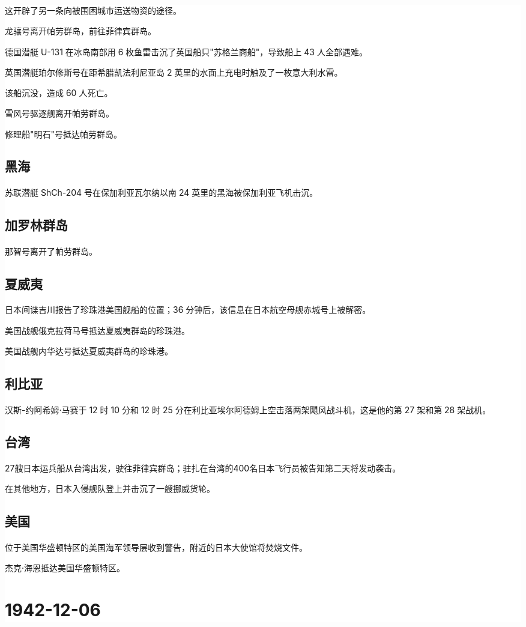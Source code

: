 这开辟了另一条向被围困城市运送物资的途径。

龙骧号离开帕劳群岛，前往菲律宾群岛。

德国潜艇 U-131 在冰岛南部用 6 枚鱼雷击沉了英国船只"苏格兰商船"，导致船上
43 人全部遇难。

英国潜艇珀尔修斯号在距希腊凯法利尼亚岛 2
英里的水面上充电时触及了一枚意大利水雷。

该船沉没，造成 60 人死亡。

雪风号驱逐舰离开帕劳群岛。

修理船"明石"号抵达帕劳群岛。

## 黑海

苏联潜艇 ShCh-204 号在保加利亚瓦尔纳以南 24
英里的黑海被保加利亚飞机击沉。

## 加罗林群岛

那智号离开了帕劳群岛。

## 夏威夷

日本间谍吉川报告了珍珠港美国舰船的位置；36
分钟后，该信息在日本航空母舰赤城号上被解密。

美国战舰俄克拉荷马号抵达夏威夷群岛的珍珠港。

美国战舰内华达号抵达夏威夷群岛的珍珠港。

## 利比亚

汉斯-约阿希姆·马赛于 12 时 10 分和 12 时 25
分在利比亚埃尔阿德姆上空击落两架飓风战斗机，这是他的第 27 架和第 28
架战机。

## 台湾

27艘日本运兵船从台湾出发，驶往菲律宾群岛；驻扎在台湾的400名日本飞行员被告知第二天将发动袭击。

在其他地方，日本入侵舰队登上并击沉了一艘挪威货轮。

## 美国

位于美国华盛顿特区的美国海军领导层收到警告，附近的日本大使馆将焚烧文件。

杰克·海恩抵达美国华盛顿特区。



# 1942-12-06
